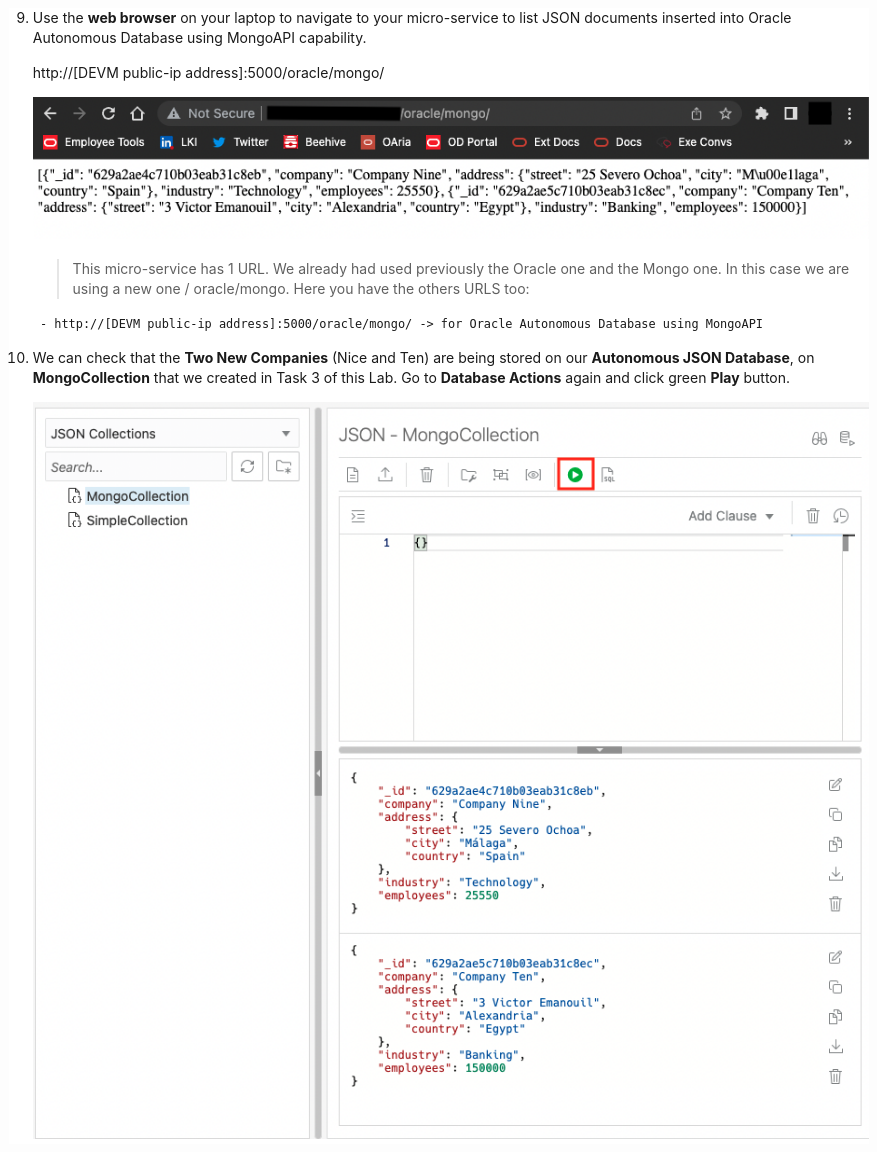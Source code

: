9. Use the **web browser** on your laptop to navigate to your micro-service to list JSON documents inserted into Oracle Autonomous Database using MongoAPI capability.

    http://[DEVM public-ip address]:5000/oracle/mongo/

     ![Microservice Company MongoAPI capability MongoCollection](./images/task3/microservice-mongoapi-mongocollection.png)

    > This micro-service has 1 URL. We already had used previously the Oracle one and the Mongo one. In this case we are using a new one / oracle/mongo. Here you have the others URLS too:
    >
        - http://[DEVM public-ip address]:5000/oracle/mongo/ -> for Oracle Autonomous Database using MongoAPI


10. We can check that the **Two New Companies** (Nice and Ten) are being stored on our **Autonomous JSON Database**, on **MongoCollection** that we created in Task 3 of this Lab. Go to **Database Actions** again and click green **Play** button.

    ![MongoDB Companies Added Database Actions](./images/task3/database-actions-nine-ten.png)
